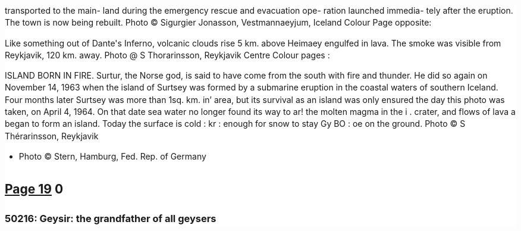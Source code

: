 transported to the main- 
land during the emergency 
rescue and evacuation ope- 
ration launched immedia- 
tely after the eruption. The 
town is now being rebuilt. 
  Photo © Sigurgier Jonasson, Vestmannaeyjum, Iceland 
Colour Page opposite: 
 
Like something out of 
Dante's Inferno, volcanic 
clouds rise 5 km. above 
Heimaey engulfed in lava. 
The smoke was visible from 
Reykjavik, 120 km. away. 
Photo @ S Thorarinsson, Reykjavik 
Centre Colour pages : 
 
ISLAND BORN IN FIRE. 
Surtur, the Norse god, is 
said to have come from 
the south with fire and 
thunder. He did so again 
on November 14, 1963 
when the island of Surtsey 
was formed by a submarine 
eruption in the coastal 
waters of southern Iceland. 
Four months later Surtsey 
was more than 1sq. km. in’ 
area, but its survival as 
an island was only ensured 
the day this photo was 
taken, on April 4, 1964. 
On that date sea water no 
longer found its way to 
ar! the molten magma in the 
i . crater, and flows of lava 
a began to form an island. 
Today the surface is cold 
: kr : enough for snow to stay 
Gy BO : oe on the ground. 
Photo © S Thérarinsson, Reykjavik 
- Photo © Stern, Hamburg, Fed. Rep. of Germany

## [Page 19](https://demo.humlab.umu.se/courier/074868engo.pdf#page=19) 0

### 50216: Geysir: the grandfather of all geysers

 
